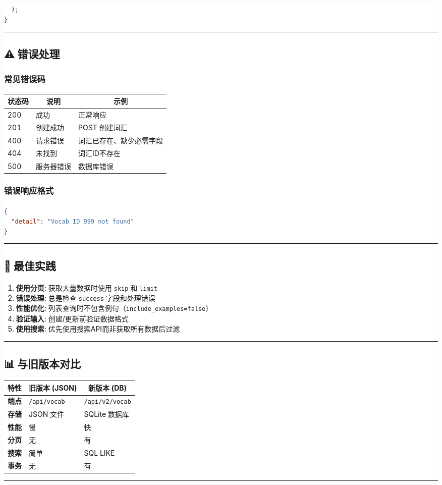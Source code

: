 ```jsx
  );
}
```

---

## ⚠️ 错误处理

### 常见错误码

| 状态码 | 说明 | 示例 |
|--------|------|------|
| 200 | 成功 | 正常响应 |
| 201 | 创建成功 | POST 创建词汇 |
| 400 | 请求错误 | 词汇已存在、缺少必需字段 |
| 404 | 未找到 | 词汇ID不存在 |
| 500 | 服务器错误 | 数据库错误 |

### 错误响应格式

```json
{
  "detail": "Vocab ID 999 not found"
}
```

---

## 🎯 最佳实践

1. **使用分页**: 获取大量数据时使用 `skip` 和 `limit`
2. **错误处理**: 总是检查 `success` 字段和处理错误
3. **性能优化**: 列表查询时不包含例句（`include_examples=false`）
4. **验证输入**: 创建/更新前验证数据格式
5. **使用搜索**: 优先使用搜索API而非获取所有数据后过滤

---

## 📊 与旧版本对比

| 特性 | 旧版本 (JSON) | 新版本 (DB) |
|-----|--------------|-------------|
| **端点** | `/api/vocab` | `/api/v2/vocab` |
| **存储** | JSON 文件 | SQLite 数据库 |
| **性能** | 慢 | 快 |
| **分页** | 无 | 有 |
| **搜索** | 简单 | SQL LIKE |
| **事务** | 无 | 有 |

---